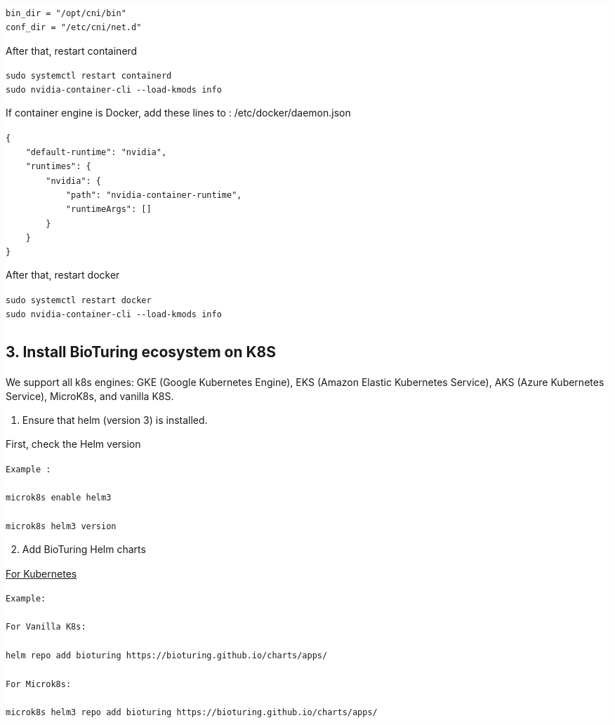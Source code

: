```
bin_dir = "/opt/cni/bin"
conf_dir = "/etc/cni/net.d"
```

After that, restart containerd

```
sudo systemctl restart containerd
sudo nvidia-container-cli --load-kmods info
```

If container engine is Docker,
add these lines to : /etc/docker/daemon.json

```
{
    "default-runtime": "nvidia",
    "runtimes": {
        "nvidia": {
            "path": "nvidia-container-runtime",
            "runtimeArgs": []
        }
    }
}
```
After that, restart docker

```
sudo systemctl restart docker
sudo nvidia-container-cli --load-kmods info
```

## 3. Install BioTuring ecosystem on K8S

We support all k8s engines: GKE (Google Kubernetes Engine), EKS
(Amazon Elastic Kubernetes Service), AKS (Azure Kubernetes Service), MicroK8s,
and vanilla K8S.

1. Ensure that helm (version 3) is installed.

First, check the Helm version

```
Example :

microk8s enable helm3

microk8s helm3 version
```

2. Add BioTuring Helm charts

[For Kubernetes](https://bioturing.github.io/charts/)

```
Example:

For Vanilla K8s:

helm repo add bioturing https://bioturing.github.io/charts/apps/

For Microk8s:

microk8s helm3 repo add bioturing https://bioturing.github.io/charts/apps/
```
